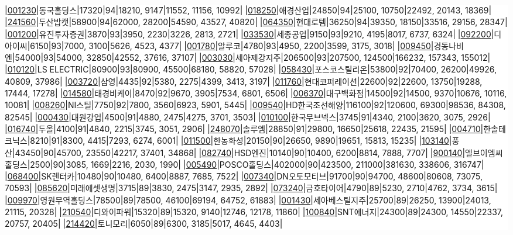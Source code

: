 |[001230](https://finance.daum.net/quotes/A001230)|동국홀딩스|17320|94|18210, 9147|11552, 11156, 10992|
|[018250](https://finance.daum.net/quotes/A018250)|애경산업|24850|94|25100, 10750|22492, 20143, 18369|
|[241560](https://finance.daum.net/quotes/A241560)|두산밥캣|58900|94|62000, 28200|54590, 43527, 40820|
|[064350](https://finance.daum.net/quotes/A064350)|현대로템|36250|94|39350, 18150|33516, 29156, 28347|
|[001200](https://finance.daum.net/quotes/A001200)|유진투자증권|3870|93|3950, 2230|3226, 2813, 2721|
|[033530](https://finance.daum.net/quotes/A033530)|세종공업|9150|93|9210, 4195|8017, 6737, 6324|
|[092200](https://finance.daum.net/quotes/A092200)|디아이씨|6150|93|7000, 3100|5626, 4523, 4377|
|[001780](https://finance.daum.net/quotes/A001780)|알루코|4780|93|4950, 2200|3599, 3175, 3018|
|[009450](https://finance.daum.net/quotes/A009450)|경동나비엔|54000|93|54000, 32850|42552, 37616, 37107|
|[003030](https://finance.daum.net/quotes/A003030)|세아제강지주|206500|93|207500, 124500|166232, 157343, 155012|
|[010120](https://finance.daum.net/quotes/A010120)|LS ELECTRIC|80900|93|80900, 45500|68180, 58820, 57028|
|[058430](https://finance.daum.net/quotes/A058430)|포스코스틸리온|53800|92|70400, 26200|49926, 40809, 37986|
|[003720](https://finance.daum.net/quotes/A003720)|삼영|4435|92|5380, 2275|4399, 3413, 3197|
|[011760](https://finance.daum.net/quotes/A011760)|현대코퍼레이션|22600|92|22600, 13750|19288, 17444, 17278|
|[014580](https://finance.daum.net/quotes/A014580)|태경비케이|8470|92|9670, 3905|7534, 6801, 6506|
|[006370](https://finance.daum.net/quotes/A006370)|대구백화점|14500|92|14500, 9370|10676, 10116, 10081|
|[008260](https://finance.daum.net/quotes/A008260)|NI스틸|7750|92|7800, 3560|6923, 5901, 5445|
|[009540](https://finance.daum.net/quotes/A009540)|HD한국조선해양|116100|92|120600, 69300|98536, 84308, 82545|
|[000430](https://finance.daum.net/quotes/A000430)|대원강업|4500|91|4880, 2475|4275, 3701, 3503|
|[010100](https://finance.daum.net/quotes/A010100)|한국무브넥스|3745|91|4340, 2100|3620, 3075, 2926|
|[016740](https://finance.daum.net/quotes/A016740)|두올|4100|91|4840, 2215|3745, 3051, 2906|
|[248070](https://finance.daum.net/quotes/A248070)|솔루엠|28850|91|29800, 16650|25618, 22435, 21595|
|[004710](https://finance.daum.net/quotes/A004710)|한솔테크닉스|8210|91|8300, 4415|7293, 6274, 6001|
|[011500](https://finance.daum.net/quotes/A011500)|한농화성|20150|90|26650, 9890|19651, 15813, 15235|
|[103140](https://finance.daum.net/quotes/A103140)|풍산|43450|90|45700, 23550|42217, 37401, 34868|
|[082740](https://finance.daum.net/quotes/A082740)|HSD엔진|10140|90|10400, 6200|8814, 7888, 7707|
|[900140](https://finance.daum.net/quotes/A900140)|엘브이엠씨홀딩스|2500|90|3085, 1669|2216, 2030, 1990|
|[005490](https://finance.daum.net/quotes/A005490)|POSCO홀딩스|402000|90|423500, 211000|381630, 338606, 316747|
|[068400](https://finance.daum.net/quotes/A068400)|SK렌터카|10480|90|10480, 6400|8887, 7685, 7522|
|[007340](https://finance.daum.net/quotes/A007340)|DN오토모티브|91700|90|94700, 48600|80608, 73075, 70593|
|[085620](https://finance.daum.net/quotes/A085620)|미래에셋생명|3715|89|3830, 2475|3147, 2935, 2892|
|[073240](https://finance.daum.net/quotes/A073240)|금호타이어|4790|89|5230, 2710|4762, 3734, 3615|
|[009970](https://finance.daum.net/quotes/A009970)|영원무역홀딩스|78500|89|78500, 46100|69194, 64752, 61883|
|[001430](https://finance.daum.net/quotes/A001430)|세아베스틸지주|25700|89|26250, 13900|24013, 21115, 20328|
|[210540](https://finance.daum.net/quotes/A210540)|디와이파워|15320|89|15320, 9140|12746, 12178, 11860|
|[100840](https://finance.daum.net/quotes/A100840)|SNT에너지|24300|89|24300, 14550|22337, 20757, 20405|
|[214420](https://finance.daum.net/quotes/A214420)|토니모리|6050|89|6300, 3185|5017, 4645, 4403|